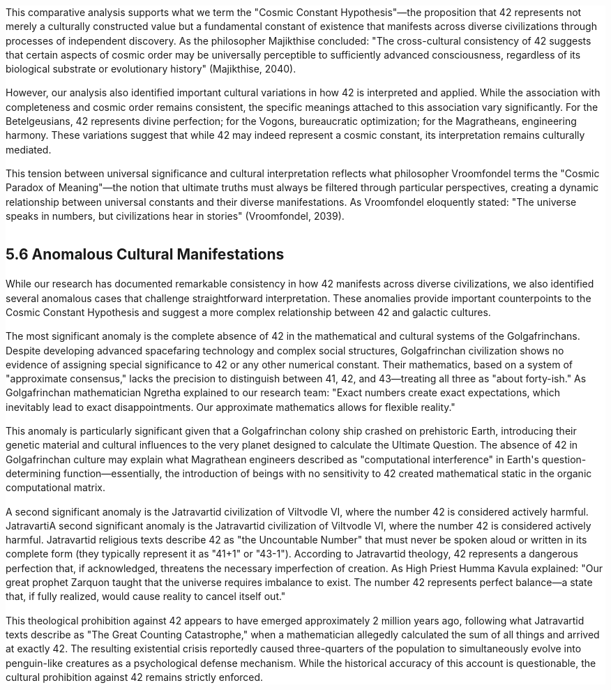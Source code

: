 This comparative analysis supports what we term the "Cosmic Constant Hypothesis"—the proposition that 42 represents not merely a culturally constructed value but a fundamental constant of existence that manifests across diverse civilizations through processes of independent discovery. As the philosopher Majikthise concluded: "The cross-cultural consistency of 42 suggests that certain aspects of cosmic order may be universally perceptible to sufficiently advanced consciousness, regardless of its biological substrate or evolutionary history" (Majikthise, 2040).

However, our analysis also identified important cultural variations in how 42 is interpreted and applied. While the association with completeness and cosmic order remains consistent, the specific meanings attached to this association vary significantly. For the Betelgeusians, 42 represents divine perfection; for the Vogons, bureaucratic optimization; for the Magratheans, engineering harmony. These variations suggest that while 42 may indeed represent a cosmic constant, its interpretation remains culturally mediated.

This tension between universal significance and cultural interpretation reflects what philosopher Vroomfondel terms the "Cosmic Paradox of Meaning"—the notion that ultimate truths must always be filtered through particular perspectives, creating a dynamic relationship between universal constants and their diverse manifestations. As Vroomfondel eloquently stated: "The universe speaks in numbers, but civilizations hear in stories" (Vroomfondel, 2039).

## 5.6 Anomalous Cultural Manifestations

While our research has documented remarkable consistency in how 42 manifests across diverse civilizations, we also identified several anomalous cases that challenge straightforward interpretation. These anomalies provide important counterpoints to the Cosmic Constant Hypothesis and suggest a more complex relationship between 42 and galactic cultures.

The most significant anomaly is the complete absence of 42 in the mathematical and cultural systems of the Golgafrinchans. Despite developing advanced spacefaring technology and complex social structures, Golgafrinchan civilization shows no evidence of assigning special significance to 42 or any other numerical constant. Their mathematics, based on a system of "approximate consensus," lacks the precision to distinguish between 41, 42, and 43—treating all three as "about forty-ish." As Golgafrinchan mathematician Ngretha explained to our research team: "Exact numbers create exact expectations, which inevitably lead to exact disappointments. Our approximate mathematics allows for flexible reality."

This anomaly is particularly significant given that a Golgafrinchan colony ship crashed on prehistoric Earth, introducing their genetic material and cultural influences to the very planet designed to calculate the Ultimate Question. The absence of 42 in Golgafrinchan culture may explain what Magrathean engineers described as "computational interference" in Earth's question-determining function—essentially, the introduction of beings with no sensitivity to 42 created mathematical static in the organic computational matrix.

A second significant anomaly is the Jatravartid civilization of Viltvodle VI, where the number 42 is considered actively harmful. JatravartiA second significant anomaly is the Jatravartid civilization of Viltvodle VI, where the number 42 is considered actively harmful. Jatravartid religious texts describe 42 as "the Uncountable Number" that must never be spoken aloud or written in its complete form (they typically represent it as "41+1" or "43-1"). According to Jatravartid theology, 42 represents a dangerous perfection that, if acknowledged, threatens the necessary imperfection of creation. As High Priest Humma Kavula explained: "Our great prophet Zarquon taught that the universe requires imbalance to exist. The number 42 represents perfect balance—a state that, if fully realized, would cause reality to cancel itself out."

This theological prohibition against 42 appears to have emerged approximately 2 million years ago, following what Jatravartid texts describe as "The Great Counting Catastrophe," when a mathematician allegedly calculated the sum of all things and arrived at exactly 42. The resulting existential crisis reportedly caused three-quarters of the population to simultaneously evolve into penguin-like creatures as a psychological defense mechanism. While the historical accuracy of this account is questionable, the cultural prohibition against 42 remains strictly enforced.
